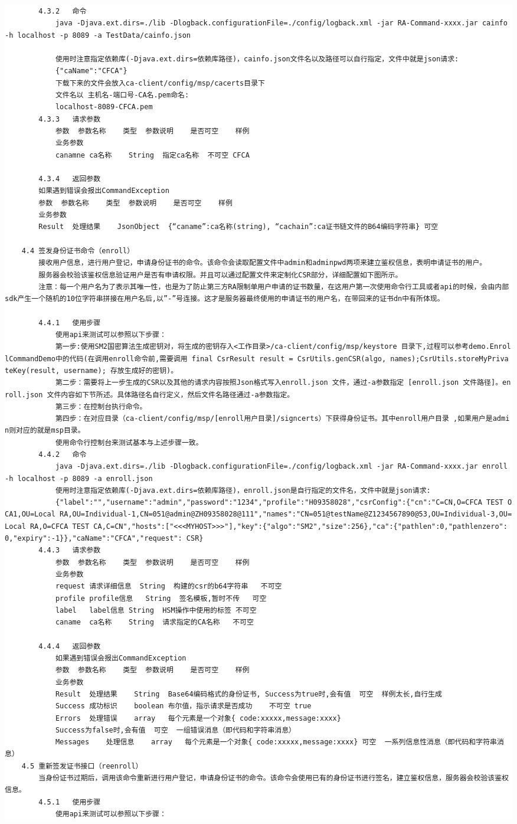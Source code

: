 			4.3.2	命令
				java -Djava.ext.dirs=./lib -Dlogback.configurationFile=./config/logback.xml -jar RA-Command-xxxx.jar cainfo -h localhost -p 8089 -a TestData/cainfo.json

				使用时注意指定依赖库(-Djava.ext.dirs=依赖库路径)，cainfo.json文件名以及路径可以自行指定，文件中就是json请求:
				{"caName":"CFCA"}
				下载下来的文件会放入ca-client/config/msp/cacerts目录下
				文件名以 主机名-端口号-CA名.pem命名:
				localhost-8089-CFCA.pem
			4.3.3	请求参数
				参数	参数名称	类型	参数说明	是否可空	样例
				业务参数
				canamne	ca名称	String	指定ca名称	不可空	CFCA

			4.3.4	返回参数
			如果遇到错误会报出CommandException
			参数	参数名称	类型	参数说明	是否可空	样例
			业务参数
			Result	处理结果	JsonObject	{“caname”:ca名称(string), “cachain”:ca证书链文件的B64编码字符串}	可空	

		4.4	签发身份证书命令（enroll）
			接收用户信息，进行用户登记，申请身份证书的命令。该命令会读取配置文件中admin和adminpwd两项来建立鉴权信息，表明申请证书的用户。
			服务器会校验该鉴权信息验证用户是否有申请权限。并且可以通过配置文件来定制化CSR部分，详细配置如下图所示。
			注意：每一个用户名为了表示其唯一性，也是为了防止第三方RA限制单用户申请的证书数量，在这用户第一次使用命令行工具或者api的时候，会由内部sdk产生一个随机的10位字符串拼接在用户名后,以”-”号连接。这才是服务器最终使用的申请证书的用户名，在带回来的证书dn中有所体现。

			4.4.1	使用步骤
				使用api来测试可以参照以下步骤：
				第一步:使用SM2国密算法生成密钥对，将生成的密钥存入<工作目录>/ca-client/config/msp/keystore 目录下,过程可以参考demo.EnrollCommandDemo中的代码(在调用enroll命令前,需要调用 final CsrResult result = CsrUtils.genCSR(algo, names);CsrUtils.storeMyPrivateKey(result, username); 存放生成好的密钥)。
				第二步：需要将上一步生成的CSR以及其他的请求内容按照Json格式写入enroll.json 文件，通过-a参数指定 [enroll.json 文件路径]。enroll.json 文件内容如下节所述。具体路径名自行定义，然后文件名路径通过-a参数指定。
				第三步：在控制台执行命令。
				第四步：在对应目录（ca-client/config/msp/[enroll用户目录]/signcerts）下获得身份证书。其中enroll用户目录 ,如果用户是admin则对应的就是msp目录。
				使用命令行控制台来测试基本与上述步骤一致。
			4.4.2	命令
				java -Djava.ext.dirs=./lib -Dlogback.configurationFile=./config/logback.xml -jar RA-Command-xxxx.jar enroll -h localhost -p 8089 -a enroll.json
				使用时注意指定依赖库(-Djava.ext.dirs=依赖库路径)，enroll.json是自行指定的文件名，文件中就是json请求:
				{"label":"","username":"admin","password":"1234","profile":"H09358028","csrConfig":{"cn":"C=CN,O=CFCA TEST OCA1,OU=Local RA,OU=Individual-1,CN=051@admin@ZH09358028@111","names":"CN=051@testName@Z1234567890@53,OU=Individual-3,OU=Local RA,O=CFCA TEST CA,C=CN","hosts":["<<<MYHOST>>>"],"key":{"algo":"SM2","size":256},"ca":{"pathlen":0,"pathlenzero":0,"expiry":-1}},"caName":"CFCA","request": CSR}
			4.4.3	请求参数
				参数	参数名称	类型	参数说明	是否可空	样例
				业务参数
				request	请求详细信息	String	构建的csr的b64字符串	不可空	
				profile	profile信息	String	签名模板,暂时不传	可空	
				label	label信息	String	HSM操作中使用的标签	不可空	
				caname	ca名称	String	请求指定的CA名称	不可空	

			4.4.4	返回参数
				如果遇到错误会报出CommandException
				参数	参数名称	类型	参数说明	是否可空	样例
				业务参数
				Result	处理结果	String	Base64编码格式的身份证书, Success为true时,会有值	可空	样例太长,自行生成
				Success	成功标识	boolean	布尔值，指示请求是否成功	不可空	true
				Errors	处理错误	array	每个元素是一个对象{ code:xxxxx,message:xxxx}
				Success为false时,会有值	可空	一组错误消息（即代码和字符串消息）
				Messages	处理信息	array	每个元素是一个对象{ code:xxxxx,message:xxxx}	可空	一系列信息性消息（即代码和字符串消息）
		4.5	重新签发证书接口（reenroll）
			当身份证书过期后，调用该命令重新进行用户登记，申请身份证书的命令。该命令会使用已有的身份证书进行签名，建立鉴权信息，服务器会校验该鉴权信息。
			4.5.1	使用步骤
				使用api来测试可以参照以下步骤：